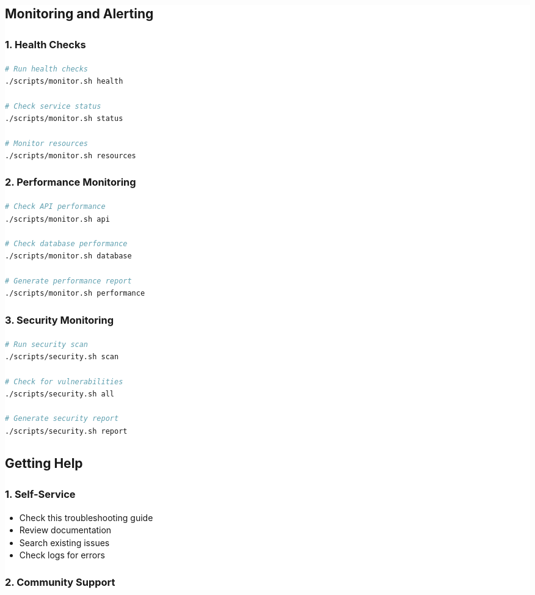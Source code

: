 ## Monitoring and Alerting

### 1. Health Checks

```bash
# Run health checks
./scripts/monitor.sh health

# Check service status
./scripts/monitor.sh status

# Monitor resources
./scripts/monitor.sh resources
```

### 2. Performance Monitoring

```bash
# Check API performance
./scripts/monitor.sh api

# Check database performance
./scripts/monitor.sh database

# Generate performance report
./scripts/monitor.sh performance
```

### 3. Security Monitoring

```bash
# Run security scan
./scripts/security.sh scan

# Check for vulnerabilities
./scripts/security.sh all

# Generate security report
./scripts/security.sh report
```

## Getting Help

### 1. Self-Service

- Check this troubleshooting guide
- Review documentation
- Search existing issues
- Check logs for errors

### 2. Community Support
